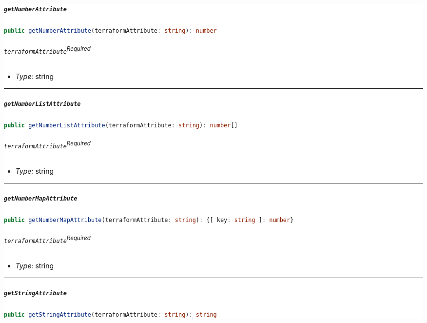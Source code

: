 
##### `getNumberAttribute` <a name="getNumberAttribute" id="@cdktf/provider-opentelekomcloud.obsBucketInventory.ObsBucketInventory.getNumberAttribute"></a>

```typescript
public getNumberAttribute(terraformAttribute: string): number
```

###### `terraformAttribute`<sup>Required</sup> <a name="terraformAttribute" id="@cdktf/provider-opentelekomcloud.obsBucketInventory.ObsBucketInventory.getNumberAttribute.parameter.terraformAttribute"></a>

- *Type:* string

---

##### `getNumberListAttribute` <a name="getNumberListAttribute" id="@cdktf/provider-opentelekomcloud.obsBucketInventory.ObsBucketInventory.getNumberListAttribute"></a>

```typescript
public getNumberListAttribute(terraformAttribute: string): number[]
```

###### `terraformAttribute`<sup>Required</sup> <a name="terraformAttribute" id="@cdktf/provider-opentelekomcloud.obsBucketInventory.ObsBucketInventory.getNumberListAttribute.parameter.terraformAttribute"></a>

- *Type:* string

---

##### `getNumberMapAttribute` <a name="getNumberMapAttribute" id="@cdktf/provider-opentelekomcloud.obsBucketInventory.ObsBucketInventory.getNumberMapAttribute"></a>

```typescript
public getNumberMapAttribute(terraformAttribute: string): {[ key: string ]: number}
```

###### `terraformAttribute`<sup>Required</sup> <a name="terraformAttribute" id="@cdktf/provider-opentelekomcloud.obsBucketInventory.ObsBucketInventory.getNumberMapAttribute.parameter.terraformAttribute"></a>

- *Type:* string

---

##### `getStringAttribute` <a name="getStringAttribute" id="@cdktf/provider-opentelekomcloud.obsBucketInventory.ObsBucketInventory.getStringAttribute"></a>

```typescript
public getStringAttribute(terraformAttribute: string): string
```
